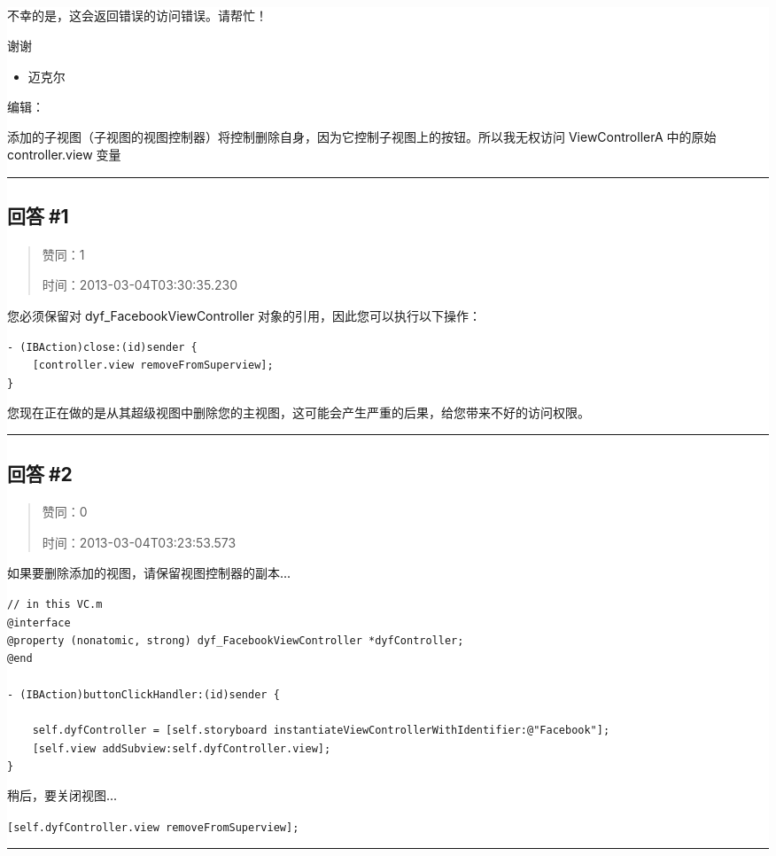 不幸的是，这会返回错误的访问错误。请帮忙！

谢谢

*   迈克尔

编辑：

添加的子视图（子视图的视图控制器）将控制删除自身，因为它控制子视图上的按钮。所以我无权访问 ViewControllerA 中的原始 controller.view 变量

* * *

## 回答 #1

> 赞同：1
> 
> 时间：2013-03-04T03:30:35.230

您必须保留对 dyf_FacebookViewController 对象的引用，因此您可以执行以下操作：

```
- (IBAction)close:(id)sender {
    [controller.view removeFromSuperview];
} 
```

您现在正在做的是从其超级视图中删除您的主视图，这可能会产生严重的后果，给您带来不好的访问权限。

* * *

## 回答 #2

> 赞同：0
> 
> 时间：2013-03-04T03:23:53.573

如果要删除添加的视图，请保留视图控制器的副本...

```
// in this VC.m
@interface
@property (nonatomic, strong) dyf_FacebookViewController *dyfController;
@end

- (IBAction)buttonClickHandler:(id)sender {

    self.dyfController = [self.storyboard instantiateViewControllerWithIdentifier:@"Facebook"];
    [self.view addSubview:self.dyfController.view];
} 
```

稍后，要关闭视图...

```
[self.dyfController.view removeFromSuperview]; 
```

* * *
